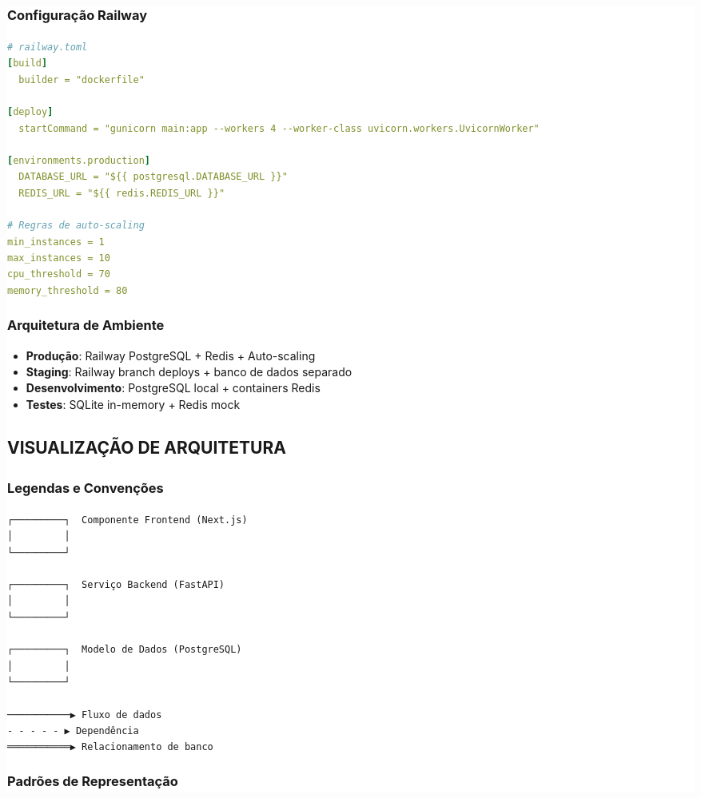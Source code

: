 ### **Configuração Railway**

```yaml
# railway.toml
[build]
  builder = "dockerfile"

[deploy]
  startCommand = "gunicorn main:app --workers 4 --worker-class uvicorn.workers.UvicornWorker"

[environments.production]
  DATABASE_URL = "${{ postgresql.DATABASE_URL }}"
  REDIS_URL = "${{ redis.REDIS_URL }}"

# Regras de auto-scaling
min_instances = 1
max_instances = 10
cpu_threshold = 70
memory_threshold = 80
```

### **Arquitetura de Ambiente**

- **Produção**: Railway PostgreSQL + Redis + Auto-scaling
- **Staging**: Railway branch deploys + banco de dados separado
- **Desenvolvimento**: PostgreSQL local + containers Redis
- **Testes**: SQLite in-memory + Redis mock

## **VISUALIZAÇÃO DE ARQUITETURA**

### **Legendas e Convenções**

```
┌─────────┐  Componente Frontend (Next.js)
│         │  
└─────────┘  

┌─────────┐  Serviço Backend (FastAPI)
│         │  
└─────────┘  

┌─────────┐  Modelo de Dados (PostgreSQL)
│         │  
└─────────┘  

───────────▶ Fluxo de dados
- - - - - ▶ Dependência
═══════════▶ Relacionamento de banco
```

### **Padrões de Representação**
